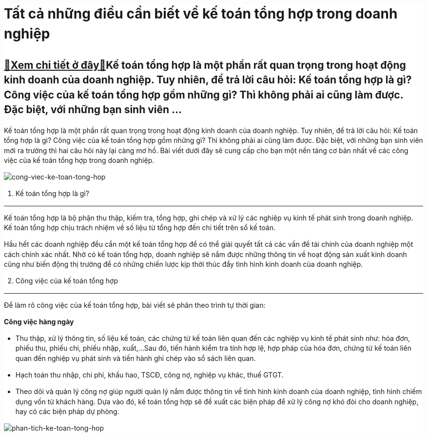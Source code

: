 Tất cả những điều cần biết về kế toán tổng hợp trong doanh nghiệp
=================================================================

[:gift:Xem chi tiết ở đây:gift:](https://hddtvn.com/tat-ca-nhung-dieu-can-biet-ve-ke-toan-tong-hop-trong-doanh-nghiep/)Kế toán tổng hợp là một phần rất quan trọng trong hoạt động kinh doanh của doanh nghiệp. Tuy nhiên, để trả lời câu hỏi: Kế toán tổng hợp là gì? Công việc của kế toán tổng hợp gồm những gì? Thì không phải ai cũng làm được. Đặc biệt, với những bạn sinh viên …
-----------------------------------------------------------------------------------------------------------------------------------------------------------------------------------------------------------------------------------------------------------------

Kế toán tổng hợp là một phần rất quan trọng trong hoạt động kinh doanh của doanh nghiệp. Tuy nhiên, để trả lời câu hỏi: Kế toán tổng hợp là gì? Công việc của kế toán tổng hợp gồm những gì? Thì không phải ai cũng làm được. Đặc biệt, với những bạn sinh viên mới ra trường thì hai câu hỏi này lại càng mơ hồ. Bài viết dưới đây sẽ cung cấp cho bạn một nền tảng cơ bản nhất về các công việc của kế toán tổng hợp trong doanh nghiệp.


![cong-viec-ke-toan-tong-hop](https://hddtvn.com/wp-content/uploads/2021/01/cong-viec-ke-toan-tong-hop.jpg)


1. Kế toán tổng hợp là gì?
--------------------------


Kế toán tổng hợp là bộ phận thu thập, kiếm tra, tổng hợp, ghi chép và xử lý các nghiệp vụ kinh tế phát sinh trong doanh nghiệp. Kế toán tổng hợp chịu trách nhiệm về số liệu từ tổng hợp đến chi tiết trên sổ kế toán.


Hầu hết các doanh nghiệp đều cần một kế toán tổng hợp để có thể giải quyết tất cả các vấn đề tài chính của doanh nghiệp một cách chính xác nhất. Nhờ có kế toán tổng hợp, doanh nghiệp sẽ nắm được những thông tin về hoạt động sản xuất kinh doanh cũng như biến động thị trường để có những chiến lược kịp thời thúc đẩy tình hình kinh doanh của doanh nghiệp.


2. Công việc của kế toán tổng hợp
---------------------------------


Để làm rõ công việc của kế toán tổng hợp, bài viết sẽ phân theo trình tự thời gian:


**Công việc hàng ngày**




* Thu thập, xử lý thông tin, số liệu kế toán, các chứng từ kế toán liên quan đến các nghiệp vụ kinh tế phát sinh như: hóa đơn, phiếu thu, phiếu chi, phiếu nhập, xuất,…Sau đó, tiến hành kiểm tra tính hợp lệ, hợp pháp của hóa đơn, chứng từ kế toán liên quan đến nghiệp vụ phát sinh và tiến hành ghi chép vào sổ sách liên quan.

* Hạch toán thu nhập, chi phí, khấu hao, TSCĐ, công nợ, nghiệp vụ khác, thuế GTGT.

* Theo dõi và quản lý công nợ giúp người quản lý nắm được thông tin về tình hình kinh doanh của doanh nghiệp, tình hình chiếm dụng vốn từ khách hàng. Dựa vào đó, kế toán tổng hợp sẽ đề xuất các biện pháp để xử lý công nợ khó đòi cho doanh nghiệp, hay có các biện pháp dự phòng.



![phan-tich-ke-toan-tong-hop](https://hddtvn.com/wp-content/uploads/2021/01/phan-tich-ke-toan-tong-hop.jpg)
